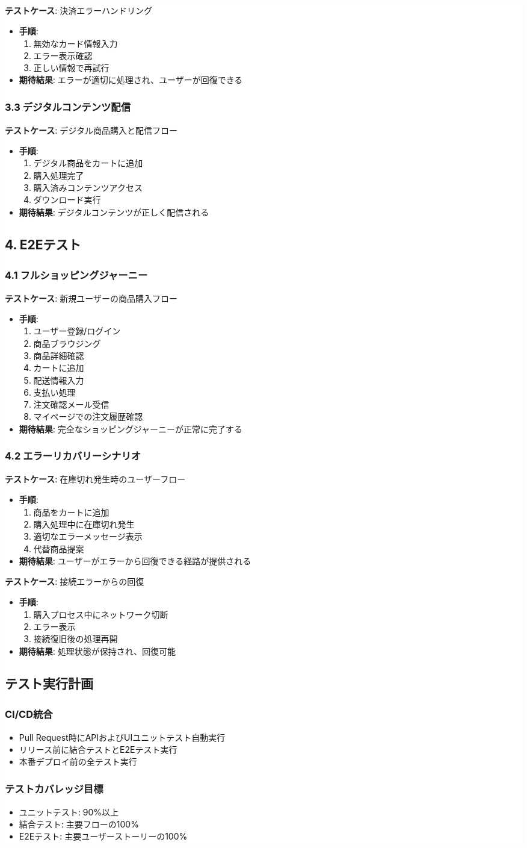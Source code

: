 **テストケース**: 決済エラーハンドリング
- **手順**:
  1. 無効なカード情報入力
  2. エラー表示確認
  3. 正しい情報で再試行
- **期待結果**: エラーが適切に処理され、ユーザーが回復できる

### 3.3 デジタルコンテンツ配信

**テストケース**: デジタル商品購入と配信フロー
- **手順**:
  1. デジタル商品をカートに追加
  2. 購入処理完了
  3. 購入済みコンテンツアクセス
  4. ダウンロード実行
- **期待結果**: デジタルコンテンツが正しく配信される

## 4. E2Eテスト

### 4.1 フルショッピングジャーニー

**テストケース**: 新規ユーザーの商品購入フロー
- **手順**:
  1. ユーザー登録/ログイン
  2. 商品ブラウジング
  3. 商品詳細確認
  4. カートに追加
  5. 配送情報入力
  6. 支払い処理
  7. 注文確認メール受信
  8. マイページでの注文履歴確認
- **期待結果**: 完全なショッピングジャーニーが正常に完了する

### 4.2 エラーリカバリーシナリオ

**テストケース**: 在庫切れ発生時のユーザーフロー
- **手順**:
  1. 商品をカートに追加
  2. 購入処理中に在庫切れ発生
  3. 適切なエラーメッセージ表示
  4. 代替商品提案
- **期待結果**: ユーザーがエラーから回復できる経路が提供される

**テストケース**: 接続エラーからの回復
- **手順**:
  1. 購入プロセス中にネットワーク切断
  2. エラー表示
  3. 接続復旧後の処理再開
- **期待結果**: 処理状態が保持され、回復可能

## テスト実行計画

### CI/CD統合
- Pull Request時にAPIおよびUIユニットテスト自動実行
- リリース前に結合テストとE2Eテスト実行
- 本番デプロイ前の全テスト実行

### テストカバレッジ目標
- ユニットテスト: 90%以上
- 結合テスト: 主要フローの100%
- E2Eテスト: 主要ユーザーストーリーの100%